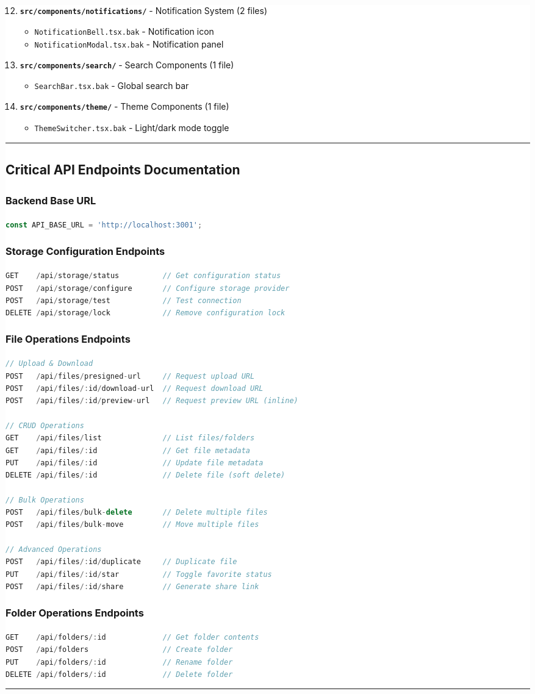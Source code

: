 12. **`src/components/notifications/`** - Notification System (2 files)
    - `NotificationBell.tsx.bak` - Notification icon
    - `NotificationModal.tsx.bak` - Notification panel

13. **`src/components/search/`** - Search Components (1 file)
    - `SearchBar.tsx.bak` - Global search bar

14. **`src/components/theme/`** - Theme Components (1 file)
    - `ThemeSwitcher.tsx.bak` - Light/dark mode toggle

---

## Critical API Endpoints Documentation

### Backend Base URL
```typescript
const API_BASE_URL = 'http://localhost:3001';
```

### Storage Configuration Endpoints
```typescript
GET    /api/storage/status          // Get configuration status
POST   /api/storage/configure       // Configure storage provider
POST   /api/storage/test            // Test connection
DELETE /api/storage/lock            // Remove configuration lock
```

### File Operations Endpoints
```typescript
// Upload & Download
POST   /api/files/presigned-url     // Request upload URL
POST   /api/files/:id/download-url  // Request download URL
POST   /api/files/:id/preview-url   // Request preview URL (inline)

// CRUD Operations
GET    /api/files/list              // List files/folders
GET    /api/files/:id               // Get file metadata
PUT    /api/files/:id               // Update file metadata
DELETE /api/files/:id               // Delete file (soft delete)

// Bulk Operations
POST   /api/files/bulk-delete       // Delete multiple files
POST   /api/files/bulk-move         // Move multiple files

// Advanced Operations
POST   /api/files/:id/duplicate     // Duplicate file
PUT    /api/files/:id/star          // Toggle favorite status
POST   /api/files/:id/share         // Generate share link
```

### Folder Operations Endpoints
```typescript
GET    /api/folders/:id             // Get folder contents
POST   /api/folders                 // Create folder
PUT    /api/folders/:id             // Rename folder
DELETE /api/folders/:id             // Delete folder
```

---